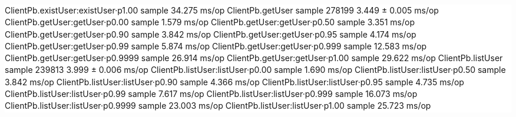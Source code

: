 ClientPb.existUser:existUser·p1.00      sample          34.275           ms/op
ClientPb.getUser                        sample  278199   3.449 ± 0.005   ms/op
ClientPb.getUser:getUser·p0.00          sample           1.579           ms/op
ClientPb.getUser:getUser·p0.50          sample           3.351           ms/op
ClientPb.getUser:getUser·p0.90          sample           3.842           ms/op
ClientPb.getUser:getUser·p0.95          sample           4.174           ms/op
ClientPb.getUser:getUser·p0.99          sample           5.874           ms/op
ClientPb.getUser:getUser·p0.999         sample          12.583           ms/op
ClientPb.getUser:getUser·p0.9999        sample          26.914           ms/op
ClientPb.getUser:getUser·p1.00          sample          29.622           ms/op
ClientPb.listUser                       sample  239813   3.999 ± 0.006   ms/op
ClientPb.listUser:listUser·p0.00        sample           1.690           ms/op
ClientPb.listUser:listUser·p0.50        sample           3.842           ms/op
ClientPb.listUser:listUser·p0.90        sample           4.366           ms/op
ClientPb.listUser:listUser·p0.95        sample           4.735           ms/op
ClientPb.listUser:listUser·p0.99        sample           7.617           ms/op
ClientPb.listUser:listUser·p0.999       sample          16.073           ms/op
ClientPb.listUser:listUser·p0.9999      sample          23.003           ms/op
ClientPb.listUser:listUser·p1.00        sample          25.723           ms/op
